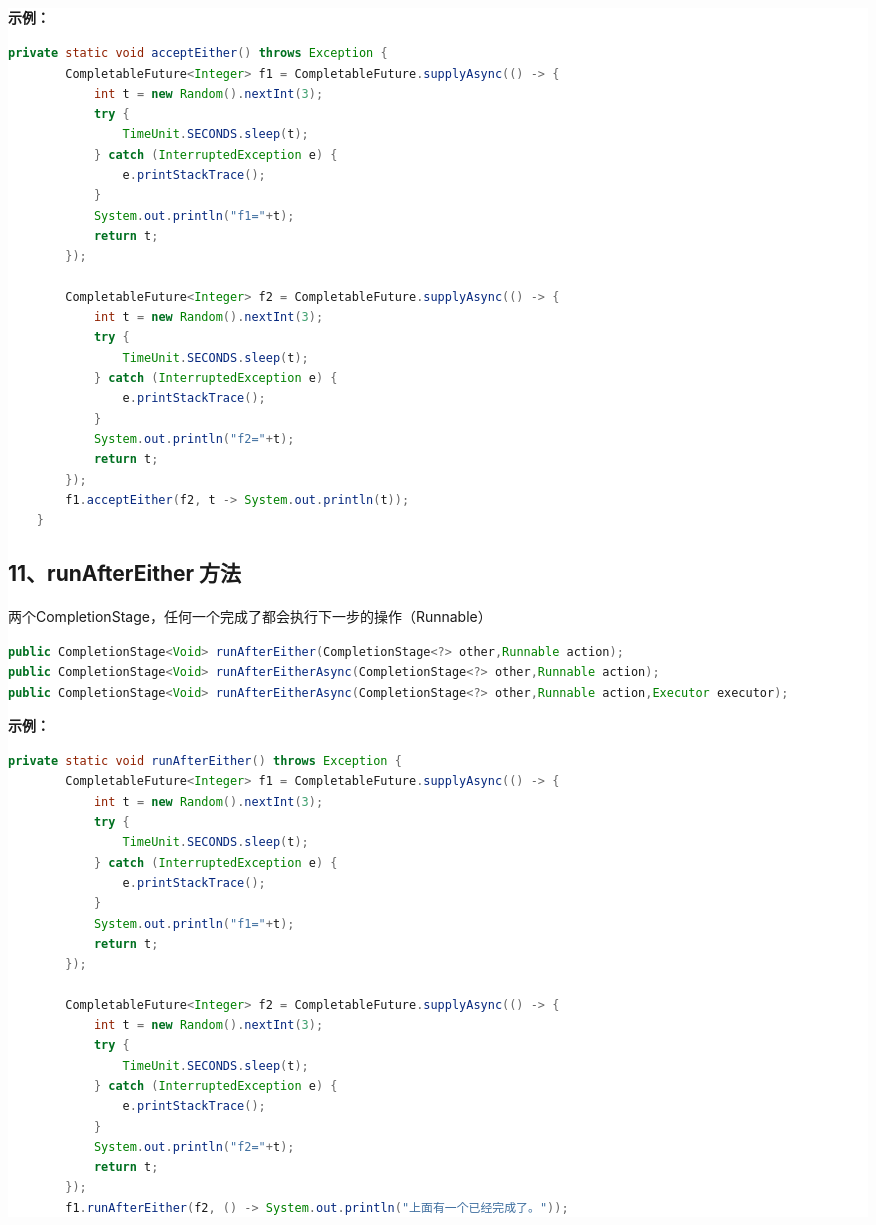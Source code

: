 **示例：**

```java
private static void acceptEither() throws Exception {
        CompletableFuture<Integer> f1 = CompletableFuture.supplyAsync(() -> {
            int t = new Random().nextInt(3);
            try {
                TimeUnit.SECONDS.sleep(t);
            } catch (InterruptedException e) {
                e.printStackTrace();
            }
            System.out.println("f1="+t);
            return t;
        });

        CompletableFuture<Integer> f2 = CompletableFuture.supplyAsync(() -> {
            int t = new Random().nextInt(3);
            try {
                TimeUnit.SECONDS.sleep(t);
            } catch (InterruptedException e) {
                e.printStackTrace();
            }
            System.out.println("f2="+t);
            return t;
        });
        f1.acceptEither(f2, t -> System.out.println(t));
    }
```

## 11、runAfterEither 方法

两个CompletionStage，任何一个完成了都会执行下一步的操作（Runnable）

```java
public CompletionStage<Void> runAfterEither(CompletionStage<?> other,Runnable action);
public CompletionStage<Void> runAfterEitherAsync(CompletionStage<?> other,Runnable action);
public CompletionStage<Void> runAfterEitherAsync(CompletionStage<?> other,Runnable action,Executor executor);
```

**示例：**

```java
private static void runAfterEither() throws Exception {
        CompletableFuture<Integer> f1 = CompletableFuture.supplyAsync(() -> {
            int t = new Random().nextInt(3);
            try {
                TimeUnit.SECONDS.sleep(t);
            } catch (InterruptedException e) {
                e.printStackTrace();
            }
            System.out.println("f1="+t);
            return t;
        });

        CompletableFuture<Integer> f2 = CompletableFuture.supplyAsync(() -> {
            int t = new Random().nextInt(3);
            try {
                TimeUnit.SECONDS.sleep(t);
            } catch (InterruptedException e) {
                e.printStackTrace();
            }
            System.out.println("f2="+t);
            return t;
        });
        f1.runAfterEither(f2, () -> System.out.println("上面有一个已经完成了。"));
```